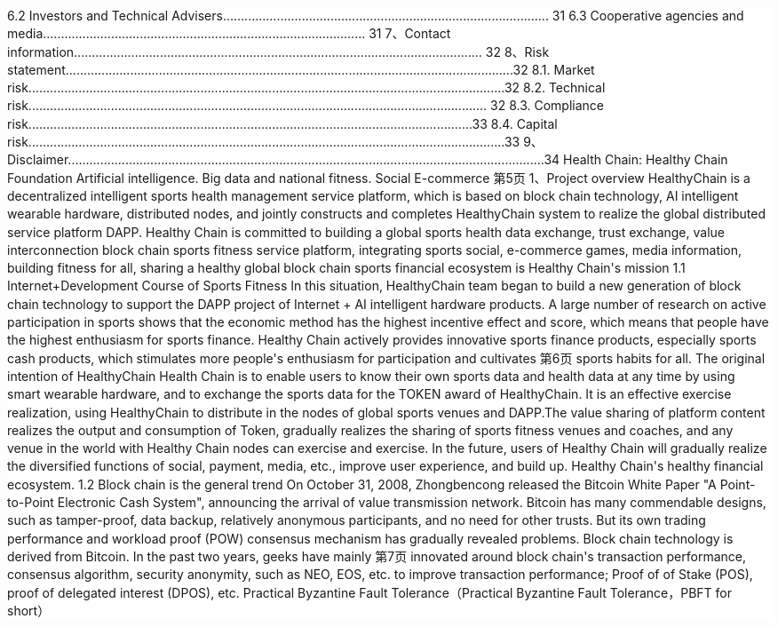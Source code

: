 6.2 Investors and Technical Advisers........................................................................................... 31
6.3 Cooperative agencies and media.......................................................................................... 31
7、Contact information.................................................................................................................. 32
8、Risk statement.............................................................................................................................32
8.1. Market risk.....................................................................................................................................32
8.2. Technical risk................................................................................................................................ 32
8.3. Compliance risk............................................................................................................................33
8.4. Capital risk.....................................................................................................................................33
9、Disclaimer.....................................................................................................................................34
Health Chain: Healthy Chain Foundation
Artificial intelligence. Big data and national fitness. Social
E-commerce
第5页
1、Project overview
HealthyChain is a decentralized intelligent sports health management service
platform, which is based on block chain technology, AI intelligent wearable
hardware, distributed nodes, and jointly constructs and completes
HealthyChain system to realize the global distributed service platform DAPP. Healthy Chain is committed to building a global sports health data exchange, trust exchange, value interconnection block chain sports fitness service
platform, integrating sports social, e-commerce games, media information, building fitness for all, sharing a healthy global block chain sports financial
ecosystem is Healthy Chain's mission
1.1 Internet+Development Course of Sports Fitness
In this situation, HealthyChain team began to build a new generation of
block chain technology to support the DAPP project of Internet + AI intelligent
hardware products. A large number of research on active participation in sports shows that the
economic method has the highest incentive effect and score, which means that
people have the highest enthusiasm for sports finance. Healthy Chain actively
provides innovative sports finance products, especially sports cash products, which stimulates more people's enthusiasm for participation and cultivates
第6页
sports habits for all. The original intention of HealthyChain Health Chain is to enable users to
know their own sports data and health data at any time by using smart
wearable hardware, and to exchange the sports data for the TOKEN award of
HealthyChain. It is an effective exercise realization, using HealthyChain to
distribute in the nodes of global sports venues and DAPP.The value sharing of
platform content realizes the output and consumption of Token, gradually
realizes the sharing of sports fitness venues and coaches, and any venue in the
world with Healthy Chain nodes can exercise and exercise. In the future, users
of Healthy Chain will gradually realize the diversified functions of social, payment, media, etc., improve user experience, and build up. Healthy Chain's
healthy financial ecosystem. 1.2 Block chain is the general trend
On October 31, 2008, Zhongbencong released the Bitcoin White Paper "A
Point-to-Point Electronic Cash System", announcing the arrival of value
transmission network. Bitcoin has many commendable designs, such as
tamper-proof, data backup, relatively anonymous participants, and no need for
other trusts. But its own trading performance and workload proof (POW)
consensus mechanism has gradually revealed problems. Block chain
technology is derived from Bitcoin. In the past two years, geeks have mainly
第7页
innovated around block chain's transaction performance, consensus algorithm, security anonymity, such as NEO, EOS, etc. to improve transaction performance;
Proof of of Stake (POS), proof of delegated interest (DPOS), etc. Practical
Byzantine Fault Tolerance（Practical Byzantine Fault Tolerance，PBFT for short）